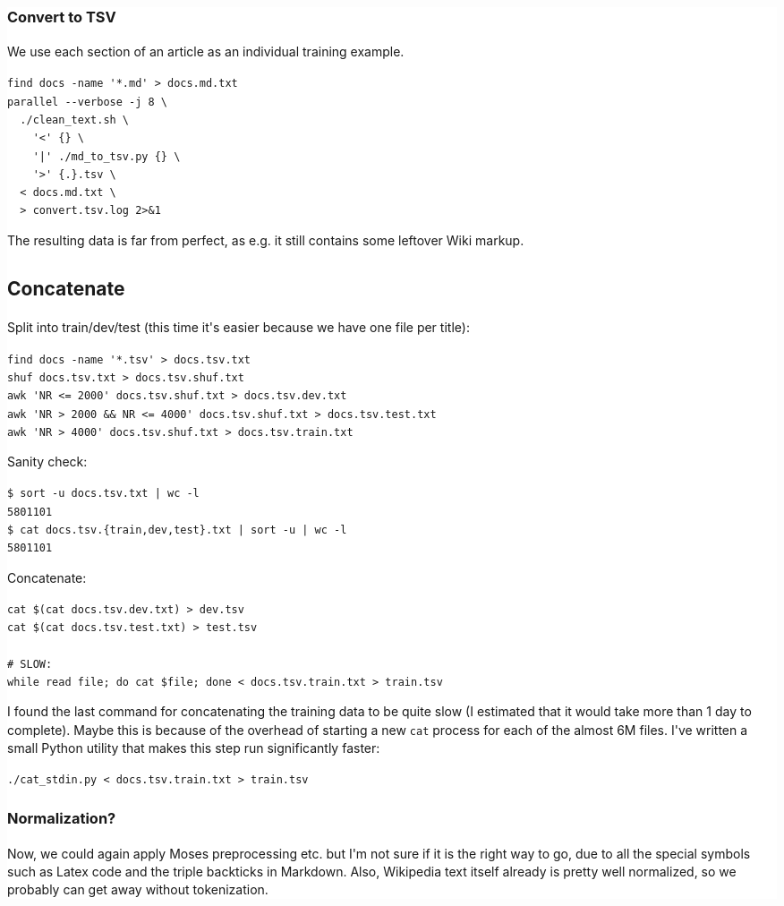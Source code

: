 ### Convert to TSV
We use each section of an article as an individual training example.

```
find docs -name '*.md' > docs.md.txt
parallel --verbose -j 8 \
  ./clean_text.sh \
    '<' {} \
    '|' ./md_to_tsv.py {} \
    '>' {.}.tsv \
  < docs.md.txt \
  > convert.tsv.log 2>&1
```

The resulting data is far from perfect, as e.g. it still contains some leftover Wiki markup.

## Concatenate
Split into train/dev/test (this time it's easier because we have one file per title):
```
find docs -name '*.tsv' > docs.tsv.txt
shuf docs.tsv.txt > docs.tsv.shuf.txt
awk 'NR <= 2000' docs.tsv.shuf.txt > docs.tsv.dev.txt
awk 'NR > 2000 && NR <= 4000' docs.tsv.shuf.txt > docs.tsv.test.txt
awk 'NR > 4000' docs.tsv.shuf.txt > docs.tsv.train.txt
```
Sanity check:
```
$ sort -u docs.tsv.txt | wc -l
5801101
$ cat docs.tsv.{train,dev,test}.txt | sort -u | wc -l
5801101
```
Concatenate:
```
cat $(cat docs.tsv.dev.txt) > dev.tsv
cat $(cat docs.tsv.test.txt) > test.tsv

# SLOW:
while read file; do cat $file; done < docs.tsv.train.txt > train.tsv
```
I found the last command for concatenating the training data to be quite slow (I estimated
that it would take more than 1 day to complete). Maybe this is because of the overhead of
starting a new `cat` process for each of the almost 6M files. I've written a small Python
utility that makes this step run significantly faster:
```
./cat_stdin.py < docs.tsv.train.txt > train.tsv
```

### Normalization?
Now, we could again apply Moses preprocessing etc. but I'm not sure if it is the right way to go,
due to all the special symbols such as Latex code and the triple backticks in Markdown. Also,
Wikipedia text itself already is pretty well normalized, so we probably can get away without
tokenization.
